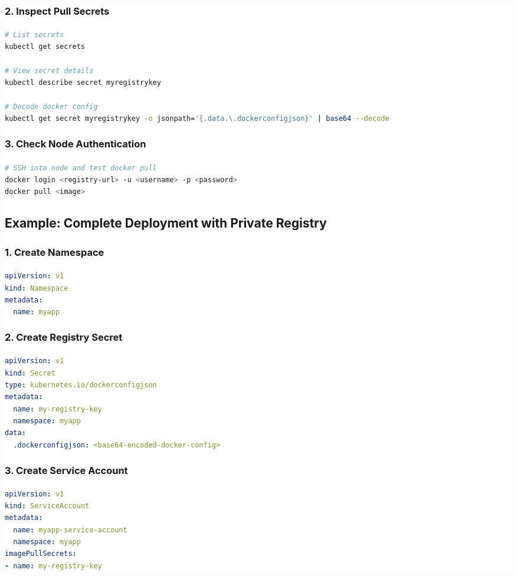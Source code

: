 ### 2. Inspect Pull Secrets
```bash
# List secrets
kubectl get secrets

# View secret details
kubectl describe secret myregistrykey

# Decode docker config
kubectl get secret myregistrykey -o jsonpath='{.data.\.dockerconfigjson}' | base64 --decode
```

### 3. Check Node Authentication
```bash
# SSH into node and test docker pull
docker login <registry-url> -u <username> -p <password>
docker pull <image>
```

## Example: Complete Deployment with Private Registry

### 1. Create Namespace
```yaml
apiVersion: v1
kind: Namespace
metadata:
  name: myapp
```

### 2. Create Registry Secret
```yaml
apiVersion: v1
kind: Secret
type: kubernetes.io/dockerconfigjson
metadata:
  name: my-registry-key
  namespace: myapp
data:
  .dockerconfigjson: <base64-encoded-docker-config>
```

### 3. Create Service Account
```yaml
apiVersion: v1
kind: ServiceAccount
metadata:
  name: myapp-service-account
  namespace: myapp
imagePullSecrets:
- name: my-registry-key
```
